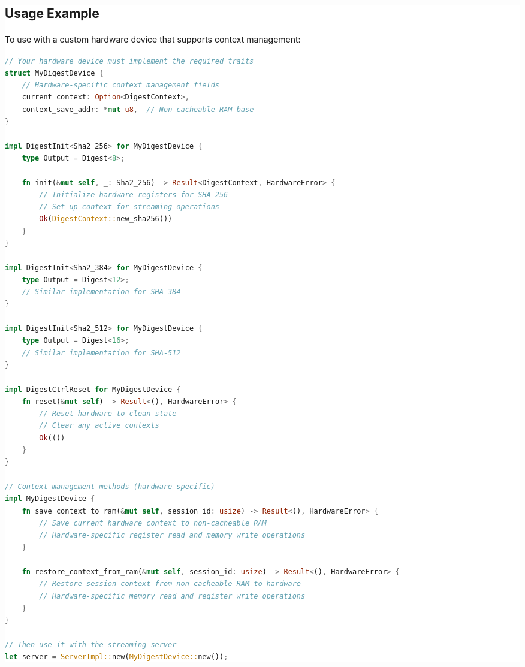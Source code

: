 ## Usage Example

To use with a custom hardware device that supports context management:

```rust
// Your hardware device must implement the required traits
struct MyDigestDevice {
    // Hardware-specific context management fields
    current_context: Option<DigestContext>,
    context_save_addr: *mut u8,  // Non-cacheable RAM base
}

impl DigestInit<Sha2_256> for MyDigestDevice {
    type Output = Digest<8>;
    
    fn init(&mut self, _: Sha2_256) -> Result<DigestContext, HardwareError> {
        // Initialize hardware registers for SHA-256
        // Set up context for streaming operations
        Ok(DigestContext::new_sha256())
    }
}

impl DigestInit<Sha2_384> for MyDigestDevice {
    type Output = Digest<12>;
    // Similar implementation for SHA-384
}

impl DigestInit<Sha2_512> for MyDigestDevice {
    type Output = Digest<16>;
    // Similar implementation for SHA-512  
}

impl DigestCtrlReset for MyDigestDevice {
    fn reset(&mut self) -> Result<(), HardwareError> {
        // Reset hardware to clean state
        // Clear any active contexts
        Ok(())
    }
}

// Context management methods (hardware-specific)
impl MyDigestDevice {
    fn save_context_to_ram(&mut self, session_id: usize) -> Result<(), HardwareError> {
        // Save current hardware context to non-cacheable RAM
        // Hardware-specific register read and memory write operations
    }
    
    fn restore_context_from_ram(&mut self, session_id: usize) -> Result<(), HardwareError> {
        // Restore session context from non-cacheable RAM to hardware
        // Hardware-specific memory read and register write operations
    }
}

// Then use it with the streaming server
let server = ServerImpl::new(MyDigestDevice::new());
```
